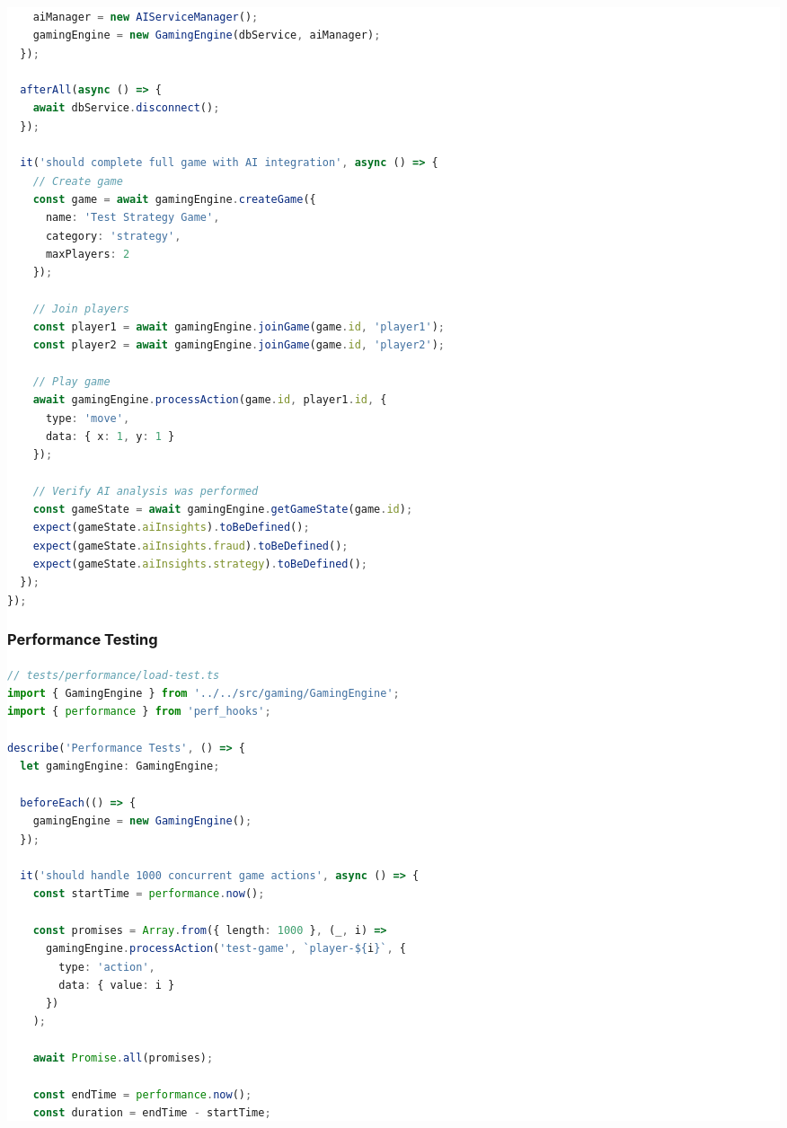 ```typescript
    aiManager = new AIServiceManager();
    gamingEngine = new GamingEngine(dbService, aiManager);
  });

  afterAll(async () => {
    await dbService.disconnect();
  });

  it('should complete full game with AI integration', async () => {
    // Create game
    const game = await gamingEngine.createGame({
      name: 'Test Strategy Game',
      category: 'strategy',
      maxPlayers: 2
    });

    // Join players
    const player1 = await gamingEngine.joinGame(game.id, 'player1');
    const player2 = await gamingEngine.joinGame(game.id, 'player2');

    // Play game
    await gamingEngine.processAction(game.id, player1.id, {
      type: 'move',
      data: { x: 1, y: 1 }
    });

    // Verify AI analysis was performed
    const gameState = await gamingEngine.getGameState(game.id);
    expect(gameState.aiInsights).toBeDefined();
    expect(gameState.aiInsights.fraud).toBeDefined();
    expect(gameState.aiInsights.strategy).toBeDefined();
  });
});
```

### Performance Testing

```typescript
// tests/performance/load-test.ts
import { GamingEngine } from '../../src/gaming/GamingEngine';
import { performance } from 'perf_hooks';

describe('Performance Tests', () => {
  let gamingEngine: GamingEngine;

  beforeEach(() => {
    gamingEngine = new GamingEngine();
  });

  it('should handle 1000 concurrent game actions', async () => {
    const startTime = performance.now();
    
    const promises = Array.from({ length: 1000 }, (_, i) =>
      gamingEngine.processAction('test-game', `player-${i}`, {
        type: 'action',
        data: { value: i }
      })
    );

    await Promise.all(promises);
    
    const endTime = performance.now();
    const duration = endTime - startTime;
```